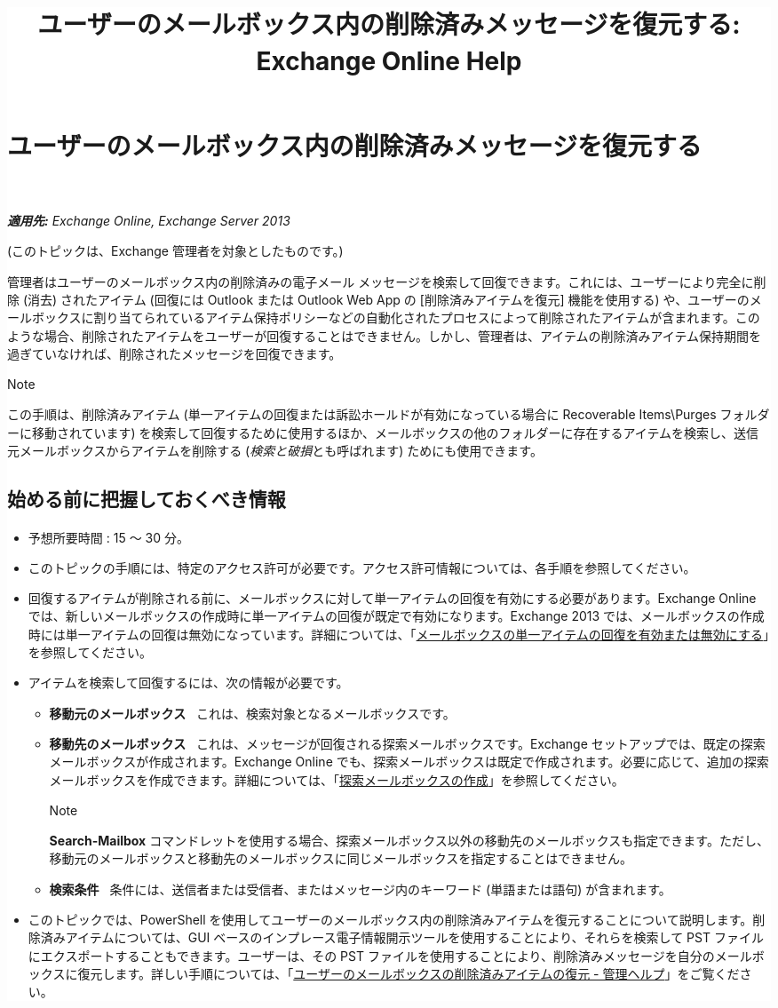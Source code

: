﻿---
title: 'ユーザーのメールボックス内の削除済みメッセージを復元する: Exchange Online Help'
TOCTitle: ユーザーのメールボックス内の削除済みメッセージを復元する
ms:assetid: 9e0e34ce-efc5-454e-8d15-57b4da867f12
ms:mtpsurl: https://technet.microsoft.com/ja-jp/library/Ff660637(v=EXCHG.150)
ms:contentKeyID: 50555836
ms.date: 05/22/2018
mtps_version: v=EXCHG.150
ms.translationtype: HT
---

# ユーザーのメールボックス内の削除済みメッセージを復元する

 

_**適用先:** Exchange Online, Exchange Server 2013_

(このトピックは、Exchange 管理者を対象としたものです。)

管理者はユーザーのメールボックス内の削除済みの電子メール メッセージを検索して回復できます。これには、ユーザーにより完全に削除 (消去) されたアイテム (回復には Outlook または Outlook Web App の \[削除済みアイテムを復元\] 機能を使用する) や、ユーザーのメールボックスに割り当てられているアイテム保持ポリシーなどの自動化されたプロセスによって削除されたアイテムが含まれます。このような場合、削除されたアイテムをユーザーが回復することはできません。しかし、管理者は、アイテムの削除済みアイテム保持期間を過ぎていなければ、削除されたメッセージを回復できます。


> [!NOTE]
> この手順は、削除済みアイテム (単一アイテムの回復または訴訟ホールドが有効になっている場合に Recoverable Items\Purges フォルダーに移動されています) を検索して回復するために使用するほか、メールボックスの他のフォルダーに存在するアイテムを検索し、送信元メールボックスからアイテムを削除する (<EM>検索と破損</EM>とも呼ばれます) ためにも使用できます。



## 始める前に把握しておくべき情報

  - 予想所要時間 : 15 ～ 30 分。

  - このトピックの手順には、特定のアクセス許可が必要です。アクセス許可情報については、各手順を参照してください。

  - 回復するアイテムが削除される前に、メールボックスに対して単一アイテムの回復を有効にする必要があります。Exchange Online では、新しいメールボックスの作成時に単一アイテムの回復が既定で有効になります。Exchange 2013 では、メールボックスの作成時には単一アイテムの回復は無効になっています。詳細については、「[メールボックスの単一アイテムの回復を有効または無効にする](enable-or-disable-single-item-recovery-for-a-mailbox-exchange-2013-help.md)」を参照してください。

  - アイテムを検索して回復するには、次の情報が必要です。
    
      - **移動元のメールボックス**   これは、検索対象となるメールボックスです。
    
      - **移動先のメールボックス**   これは、メッセージが回復される探索メールボックスです。Exchange セットアップでは、既定の探索メールボックスが作成されます。Exchange Online でも、探索メールボックスは既定で作成されます。必要に応じて、追加の探索メールボックスを作成できます。詳細については、「[探索メールボックスの作成](create-a-discovery-mailbox-exchange-2013-help.md)」を参照してください。
        

        > [!NOTE]
        > <STRONG>Search-Mailbox</STRONG> コマンドレットを使用する場合、探索メールボックス以外の移動先のメールボックスも指定できます。ただし、移動元のメールボックスと移動先のメールボックスに同じメールボックスを指定することはできません。

    
      - **検索条件**   条件には、送信者または受信者、またはメッセージ内のキーワード (単語または語句) が含まれます。

  - このトピックでは、PowerShell を使用してユーザーのメールボックス内の削除済みアイテムを復元することについて説明します。削除済みアイテムについては、GUI ベースのインプレース電子情報開示ツールを使用することにより、それらを検索して PST ファイルにエクスポートすることもできます。ユーザーは、その PST ファイルを使用することにより、削除済みメッセージを自分のメールボックスに復元します。詳しい手順については、「[ユーザーのメールボックスの削除済みアイテムの復元 - 管理ヘルプ](https://go.microsoft.com/fwlink/p/?linkid=722928)」をご覧ください。
